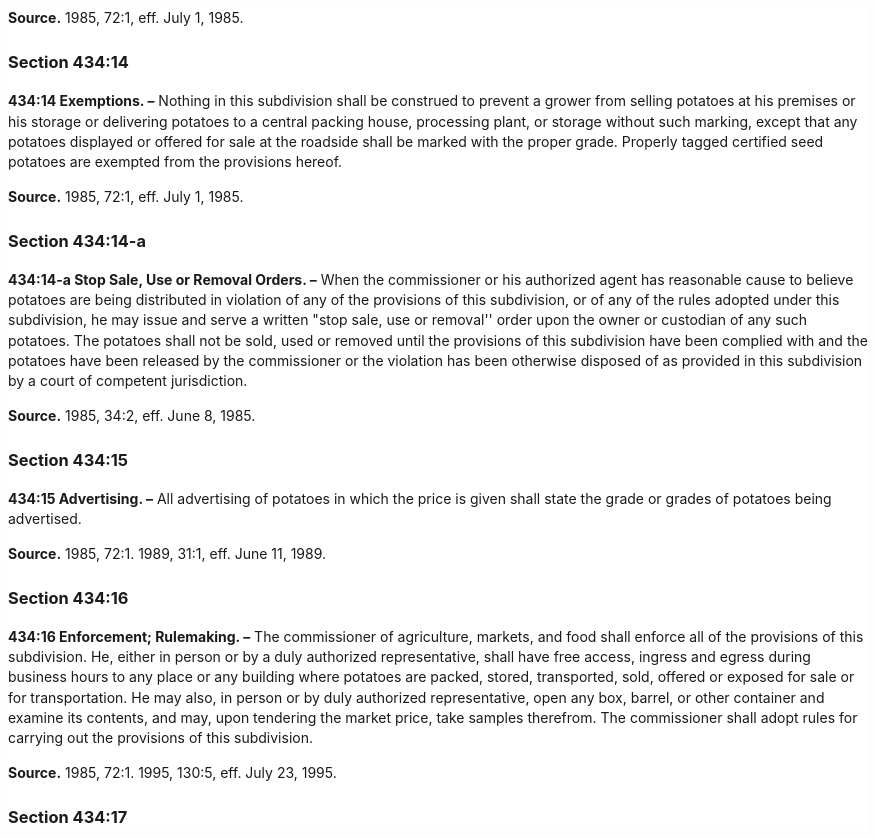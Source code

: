 **Source.** 1985, 72:1, eff. July 1, 1985.

### Section 434:14

 **434:14 Exemptions. –** Nothing in this subdivision shall be
construed to prevent a grower from selling potatoes at his premises or
his storage or delivering potatoes to a central packing house,
processing plant, or storage without such marking, except that any
potatoes displayed or offered for sale at the roadside shall be marked
with the proper grade. Properly tagged certified seed potatoes are
exempted from the provisions hereof.

**Source.** 1985, 72:1, eff. July 1, 1985.

### Section 434:14-a

 **434:14-a Stop Sale, Use or Removal Orders. –** When the
commissioner or his authorized agent has reasonable cause to believe
potatoes are being distributed in violation of any of the provisions of
this subdivision, or of any of the rules adopted under this subdivision,
he may issue and serve a written "stop sale, use or removal'' order upon
the owner or custodian of any such potatoes. The potatoes shall not be
sold, used or removed until the provisions of this subdivision have been
complied with and the potatoes have been released by the commissioner or
the violation has been otherwise disposed of as provided in this
subdivision by a court of competent jurisdiction.

**Source.** 1985, 34:2, eff. June 8, 1985.

### Section 434:15

 **434:15 Advertising. –** All advertising of potatoes in which the
price is given shall state the grade or grades of potatoes being
advertised.

**Source.** 1985, 72:1. 1989, 31:1, eff. June 11, 1989.

### Section 434:16

 **434:16 Enforcement; Rulemaking. –** The commissioner of
agriculture, markets, and food shall enforce all of the provisions of
this subdivision. He, either in person or by a duly authorized
representative, shall have free access, ingress and egress during
business hours to any place or any building where potatoes are packed,
stored, transported, sold, offered or exposed for sale or for
transportation. He may also, in person or by duly authorized
representative, open any box, barrel, or other container and examine its
contents, and may, upon tendering the market price, take samples
therefrom. The commissioner shall adopt rules for carrying out the
provisions of this subdivision.

**Source.** 1985, 72:1. 1995, 130:5, eff. July 23, 1995.

### Section 434:17
